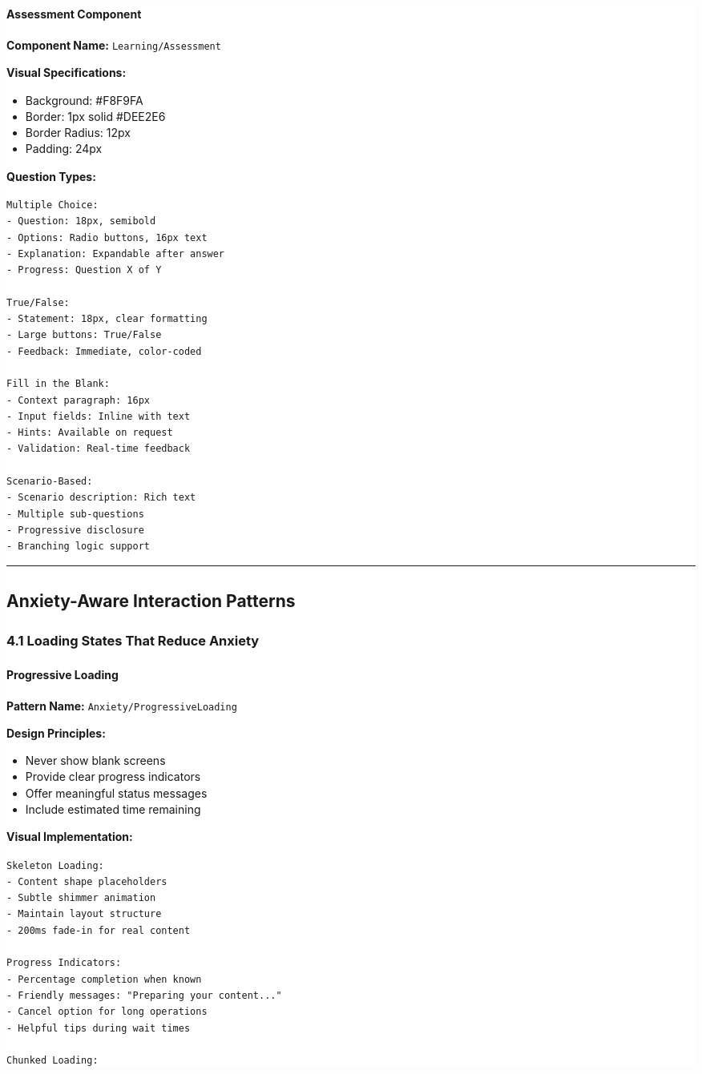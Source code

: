 #### Assessment Component
**Component Name:** `Learning/Assessment`

**Visual Specifications:**
- Background: #F8F9FA
- Border: 1px solid #DEE2E6
- Border Radius: 12px
- Padding: 24px

**Question Types:**
```
Multiple Choice:
- Question: 18px, semibold
- Options: Radio buttons, 16px text
- Explanation: Expandable after answer
- Progress: Question X of Y

True/False:
- Statement: 18px, clear formatting
- Large buttons: True/False
- Feedback: Immediate, color-coded

Fill in the Blank:
- Context paragraph: 16px
- Input fields: Inline with text
- Hints: Available on request
- Validation: Real-time feedback

Scenario-Based:
- Scenario description: Rich text
- Multiple sub-questions
- Progressive disclosure
- Branching logic support
```

---

## Anxiety-Aware Interaction Patterns

### 4.1 Loading States That Reduce Anxiety

#### Progressive Loading
**Pattern Name:** `Anxiety/ProgressiveLoading`

**Design Principles:**
- Never show blank screens
- Provide clear progress indicators
- Offer meaningful status messages
- Include estimated time remaining

**Visual Implementation:**
```
Skeleton Loading:
- Content shape placeholders
- Subtle shimmer animation
- Maintain layout structure
- 200ms fade-in for real content

Progress Indicators:
- Percentage completion when known
- Friendly messages: "Preparing your content..."
- Cancel option for long operations
- Helpful tips during wait times

Chunked Loading:
```